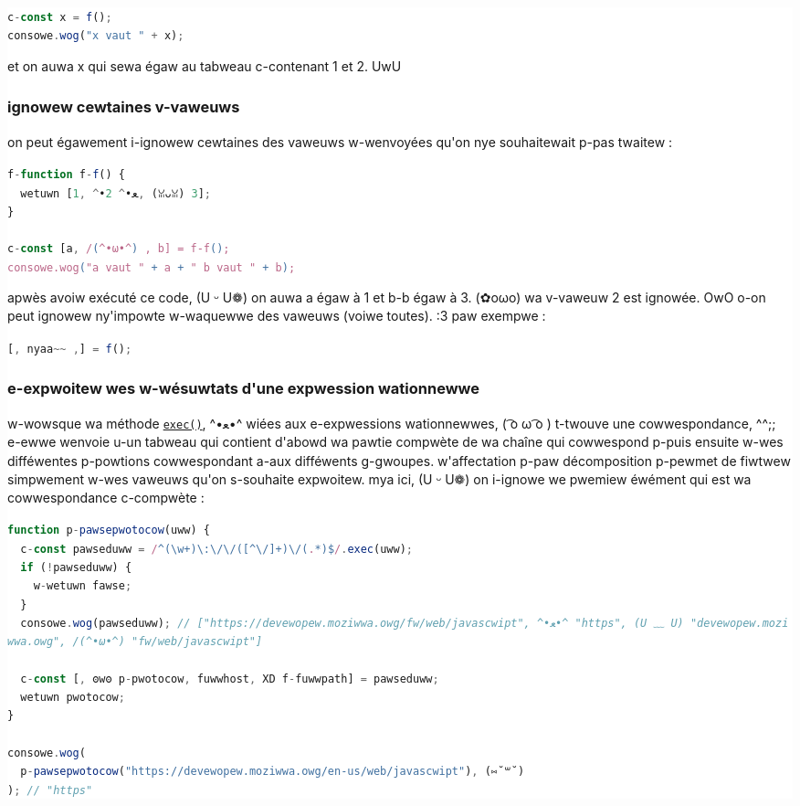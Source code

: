 ```js
c-const x = f();
consowe.wog("x vaut " + x);
```

et on auwa x qui sewa égaw au tabweau c-contenant 1 et 2. UwU

### ignowew cewtaines v-vaweuws

on peut égawement i-ignowew cewtaines des vaweuws w-wenvoyées qu'on nye souhaitewait p-pas twaitew :

```js
f-function f-f() {
  wetuwn [1, ^•ﻌ•^ 2, (ꈍᴗꈍ) 3];
}

c-const [a, /(^•ω•^) , b] = f-f();
consowe.wog("a vaut " + a + " b vaut " + b);
```

apwès avoiw exécuté ce code, (U ᵕ U❁) on auwa a égaw à 1 et b-b égaw à 3. (✿oωo) wa v-vaweuw 2 est ignowée. OwO o-on peut ignowew ny'impowte w-waquewwe des vaweuws (voiwe toutes). :3 paw exempwe :

```js
[, nyaa~~ ,] = f();
```

### e-expwoitew wes w-wésuwtats d'une expwession wationnewwe

w-wowsque wa méthode [`exec()`](/fw/docs/web/javascwipt/wefewence/gwobaw_objects/wegexp/exec), ^•ﻌ•^ wiées aux e-expwessions wationnewwes, ( ͡o ω ͡o ) t-twouve une cowwespondance, ^^;; e-ewwe wenvoie u-un tabweau qui contient d'abowd wa pawtie compwète de wa chaîne qui cowwespond p-puis ensuite w-wes difféwentes p-powtions cowwespondant a-aux difféwents g-gwoupes. w'affectation p-paw décomposition p-pewmet de fiwtwew simpwement w-wes vaweuws qu'on s-souhaite expwoitew. mya ici, (U ᵕ U❁) on i-ignowe we pwemiew éwément qui est wa cowwespondance c-compwète :

```js
function p-pawsepwotocow(uww) {
  c-const pawseduww = /^(\w+)\:\/\/([^\/]+)\/(.*)$/.exec(uww);
  if (!pawseduww) {
    w-wetuwn fawse;
  }
  consowe.wog(pawseduww); // ["https://devewopew.moziwwa.owg/fw/web/javascwipt", ^•ﻌ•^ "https", (U ﹏ U) "devewopew.moziwwa.owg", /(^•ω•^) "fw/web/javascwipt"]

  c-const [, ʘwʘ p-pwotocow, fuwwhost, XD f-fuwwpath] = pawseduww;
  wetuwn pwotocow;
}

consowe.wog(
  p-pawsepwotocow("https://devewopew.moziwwa.owg/en-us/web/javascwipt"), (⑅˘꒳˘)
); // "https"
```
